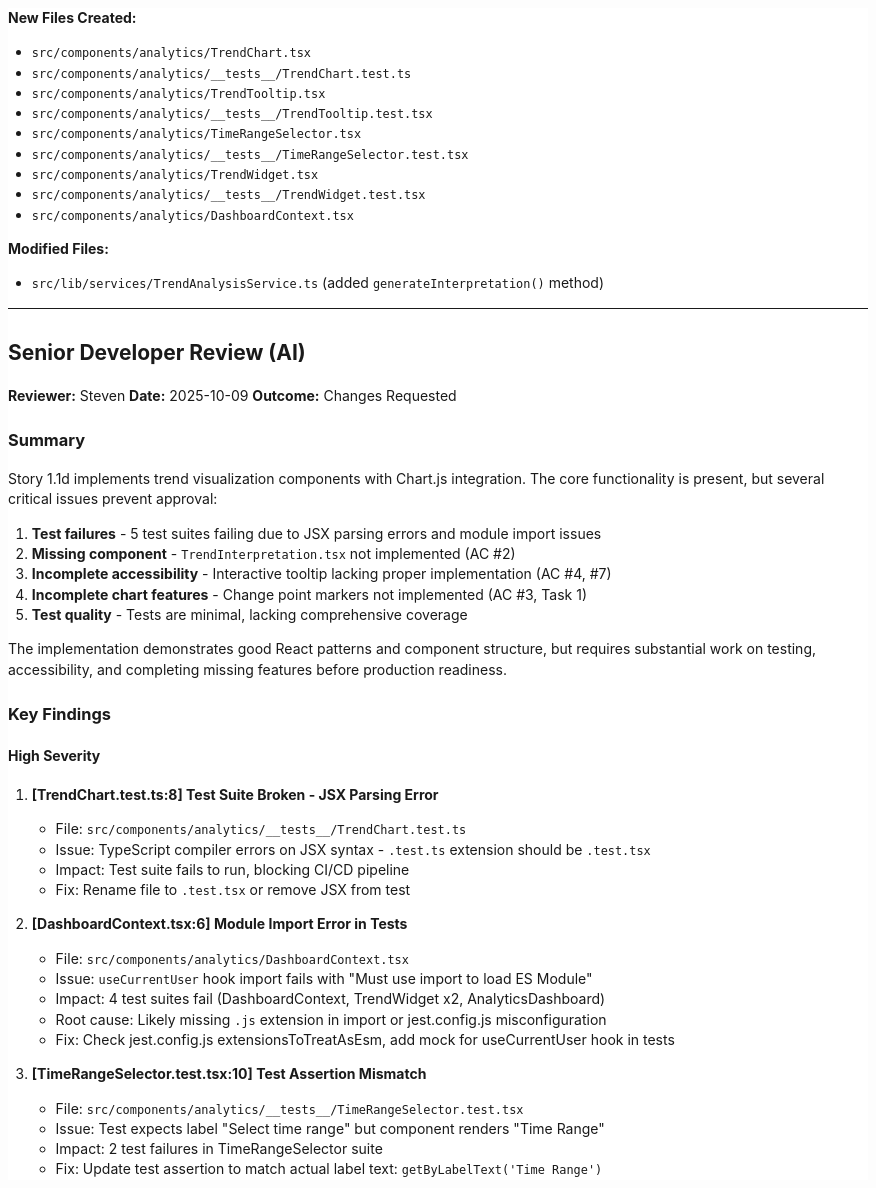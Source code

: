 **New Files Created:**
- `src/components/analytics/TrendChart.tsx`
- `src/components/analytics/__tests__/TrendChart.test.ts`
- `src/components/analytics/TrendTooltip.tsx`
- `src/components/analytics/__tests__/TrendTooltip.test.tsx`
- `src/components/analytics/TimeRangeSelector.tsx`
- `src/components/analytics/__tests__/TimeRangeSelector.test.tsx`
- `src/components/analytics/TrendWidget.tsx`
- `src/components/analytics/__tests__/TrendWidget.test.tsx`
- `src/components/analytics/DashboardContext.tsx`

**Modified Files:**
- `src/lib/services/TrendAnalysisService.ts` (added `generateInterpretation()` method)

---

## Senior Developer Review (AI)

**Reviewer:** Steven
**Date:** 2025-10-09
**Outcome:** Changes Requested

### Summary

Story 1.1d implements trend visualization components with Chart.js integration. The core functionality is present, but several critical issues prevent approval:

1. **Test failures** - 5 test suites failing due to JSX parsing errors and module import issues
2. **Missing component** - `TrendInterpretation.tsx` not implemented (AC #2)
3. **Incomplete accessibility** - Interactive tooltip lacking proper implementation (AC #4, #7)
4. **Incomplete chart features** - Change point markers not implemented (AC #3, Task 1)
5. **Test quality** - Tests are minimal, lacking comprehensive coverage

The implementation demonstrates good React patterns and component structure, but requires substantial work on testing, accessibility, and completing missing features before production readiness.

### Key Findings

#### High Severity

1. **[TrendChart.test.ts:8] Test Suite Broken - JSX Parsing Error**
   - File: `src/components/analytics/__tests__/TrendChart.test.ts`
   - Issue: TypeScript compiler errors on JSX syntax - `.test.ts` extension should be `.test.tsx`
   - Impact: Test suite fails to run, blocking CI/CD pipeline
   - Fix: Rename file to `.test.tsx` or remove JSX from test

2. **[DashboardContext.tsx:6] Module Import Error in Tests**
   - File: `src/components/analytics/DashboardContext.tsx`
   - Issue: `useCurrentUser` hook import fails with "Must use import to load ES Module"
   - Impact: 4 test suites fail (DashboardContext, TrendWidget x2, AnalyticsDashboard)
   - Root cause: Likely missing `.js` extension in import or jest.config.js misconfiguration
   - Fix: Check jest.config.js extensionsToTreatAsEsm, add mock for useCurrentUser hook in tests

3. **[TimeRangeSelector.test.tsx:10] Test Assertion Mismatch**
   - File: `src/components/analytics/__tests__/TimeRangeSelector.test.tsx`
   - Issue: Test expects label "Select time range" but component renders "Time Range"
   - Impact: 2 test failures in TimeRangeSelector suite
   - Fix: Update test assertion to match actual label text: `getByLabelText('Time Range')`
